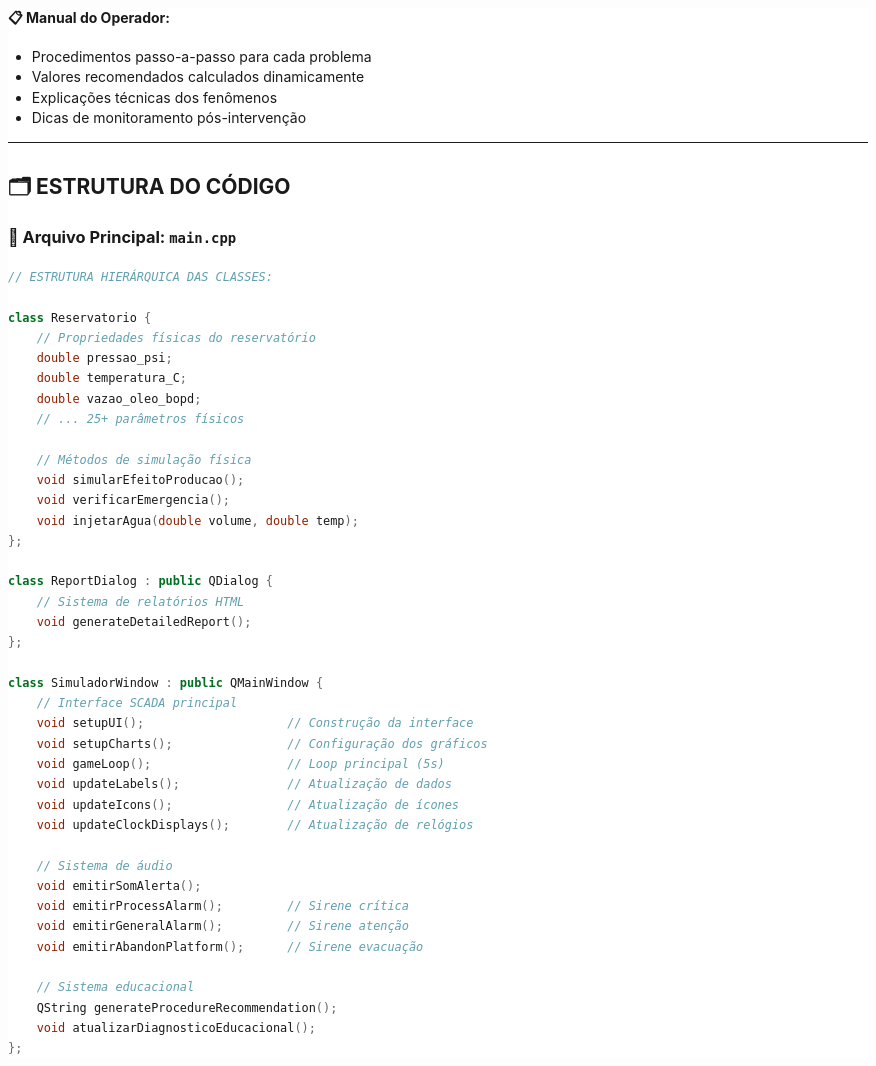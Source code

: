 #### 📋 Manual do Operador:
- Procedimentos passo-a-passo para cada problema
- Valores recomendados calculados dinamicamente  
- Explicações técnicas dos fenômenos
- Dicas de monitoramento pós-intervenção

---

## 🗂️ ESTRUTURA DO CÓDIGO

### 📄 Arquivo Principal: `main.cpp`

```cpp
// ESTRUTURA HIERÁRQUICA DAS CLASSES:

class Reservatorio {
    // Propriedades físicas do reservatório
    double pressao_psi;
    double temperatura_C; 
    double vazao_oleo_bopd;
    // ... 25+ parâmetros físicos
    
    // Métodos de simulação física
    void simularEfeitoProducao();
    void verificarEmergencia();
    void injetarAgua(double volume, double temp);
};

class ReportDialog : public QDialog {
    // Sistema de relatórios HTML
    void generateDetailedReport();
};

class SimuladorWindow : public QMainWindow {
    // Interface SCADA principal
    void setupUI();                    // Construção da interface
    void setupCharts();                // Configuração dos gráficos  
    void gameLoop();                   // Loop principal (5s)
    void updateLabels();               // Atualização de dados
    void updateIcons();                // Atualização de ícones
    void updateClockDisplays();        // Atualização de relógios
    
    // Sistema de áudio  
    void emitirSomAlerta();
    void emitirProcessAlarm();         // Sirene crítica
    void emitirGeneralAlarm();         // Sirene atenção
    void emitirAbandonPlatform();      // Sirene evacuação
    
    // Sistema educacional
    QString generateProcedureRecommendation();
    void atualizarDiagnosticoEducacional();
};
```
